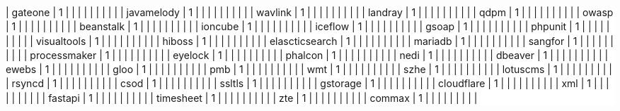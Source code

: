 | gateone              |     1 |                                |       |                  |       |          |       |         |       |
| javamelody           |     1 |                                |       |                  |       |          |       |         |       |
| wavlink              |     1 |                                |       |                  |       |          |       |         |       |
| landray              |     1 |                                |       |                  |       |          |       |         |       |
| qdpm                 |     1 |                                |       |                  |       |          |       |         |       |
| owasp                |     1 |                                |       |                  |       |          |       |         |       |
| beanstalk            |     1 |                                |       |                  |       |          |       |         |       |
| ioncube              |     1 |                                |       |                  |       |          |       |         |       |
| iceflow              |     1 |                                |       |                  |       |          |       |         |       |
| gsoap                |     1 |                                |       |                  |       |          |       |         |       |
| phpunit              |     1 |                                |       |                  |       |          |       |         |       |
| visualtools          |     1 |                                |       |                  |       |          |       |         |       |
| hiboss               |     1 |                                |       |                  |       |          |       |         |       |
| elascticsearch       |     1 |                                |       |                  |       |          |       |         |       |
| mariadb              |     1 |                                |       |                  |       |          |       |         |       |
| sangfor              |     1 |                                |       |                  |       |          |       |         |       |
| processmaker         |     1 |                                |       |                  |       |          |       |         |       |
| eyelock              |     1 |                                |       |                  |       |          |       |         |       |
| phalcon              |     1 |                                |       |                  |       |          |       |         |       |
| nedi                 |     1 |                                |       |                  |       |          |       |         |       |
| dbeaver              |     1 |                                |       |                  |       |          |       |         |       |
| ewebs                |     1 |                                |       |                  |       |          |       |         |       |
| gloo                 |     1 |                                |       |                  |       |          |       |         |       |
| pmb                  |     1 |                                |       |                  |       |          |       |         |       |
| wmt                  |     1 |                                |       |                  |       |          |       |         |       |
| szhe                 |     1 |                                |       |                  |       |          |       |         |       |
| lotuscms             |     1 |                                |       |                  |       |          |       |         |       |
| rsyncd               |     1 |                                |       |                  |       |          |       |         |       |
| csod                 |     1 |                                |       |                  |       |          |       |         |       |
| ssltls               |     1 |                                |       |                  |       |          |       |         |       |
| gstorage             |     1 |                                |       |                  |       |          |       |         |       |
| cloudflare           |     1 |                                |       |                  |       |          |       |         |       |
| xml                  |     1 |                                |       |                  |       |          |       |         |       |
| fastapi              |     1 |                                |       |                  |       |          |       |         |       |
| timesheet            |     1 |                                |       |                  |       |          |       |         |       |
| zte                  |     1 |                                |       |                  |       |          |       |         |       |
| commax               |     1 |                                |       |                  |       |          |       |         |       |
